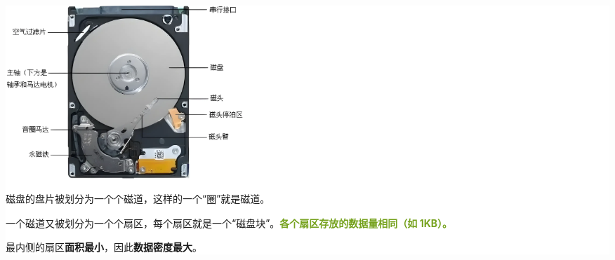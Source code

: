 <img src="../images/image-202508220225.webp" style="zoom: 33%;" />

磁盘的盘片被划分为一个个磁道，这样的一个“圈”就是磁道。

一个磁道又被划分为一个个扇区，每个扇区就是一个“磁盘块”。<span style="color:#76A21E">**各个扇区存放的数据量相同（如 1KB）。**</span>

最内侧的扇区**面积最小**，因此**数据密度最大**。
